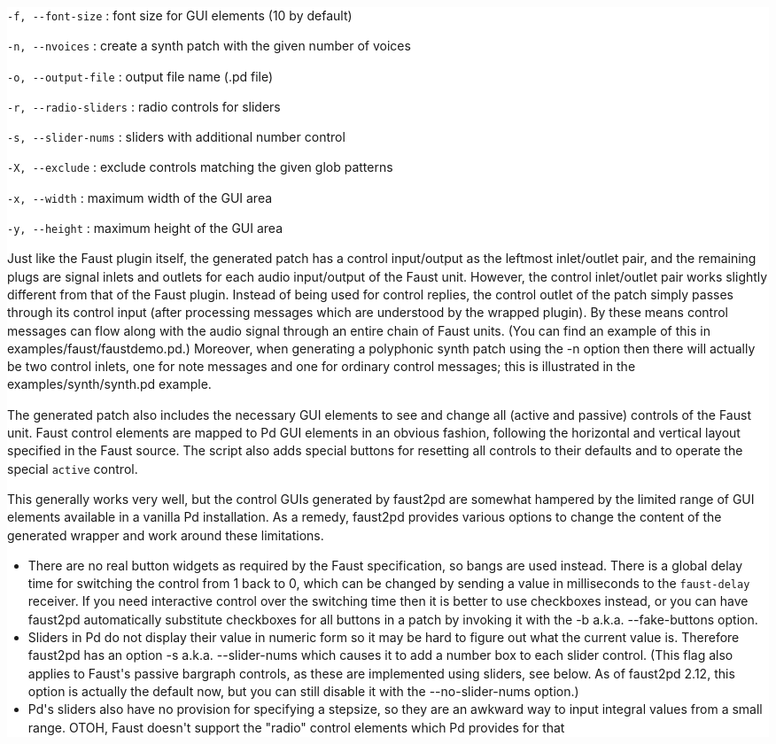`-f, --font-size`
:   font size for GUI elements (10 by default)

`-n, --nvoices`
:   create a synth patch with the given number of voices

`-o, --output-file`
:   output file name (.pd file)

`-r, --radio-sliders`
:   radio controls for sliders

`-s, --slider-nums`
:   sliders with additional number control

`-X, --exclude`
:   exclude controls matching the given glob patterns

`-x, --width`
:   maximum width of the GUI area

`-y, --height`
:   maximum height of the GUI area

Just like the Faust plugin itself, the generated patch has a control
input/output as the leftmost inlet/outlet pair, and the remaining plugs are
signal inlets and outlets for each audio input/output of the Faust unit.
However, the control inlet/outlet pair works slightly different from that of
the Faust plugin. Instead of being used for control replies, the control
outlet of the patch simply passes through its control input (after processing
messages which are understood by the wrapped plugin). By these means control
messages can flow along with the audio signal through an entire chain of Faust
units. (You can find an example of this in examples/faust/faustdemo.pd.)
Moreover, when generating a polyphonic synth patch using the -n option then
there will actually be two control inlets, one for note messages and one for
ordinary control messages; this is illustrated in the examples/synth/synth.pd
example.

The generated patch also includes the necessary GUI elements to see and change
all (active and passive) controls of the Faust unit. Faust control elements
are mapped to Pd GUI elements in an obvious fashion, following the horizontal
and vertical layout specified in the Faust source. The script also adds
special buttons for resetting all controls to their defaults and to operate
the special `active` control.

This generally works very well, but the control GUIs generated by faust2pd are
somewhat hampered by the limited range of GUI elements available in a vanilla
Pd installation. As a remedy, faust2pd provides various options to change the
content of the generated wrapper and work around these limitations.

-   There are no real button widgets as required by the Faust specification,
    so bangs are used instead. There is a global delay time for switching the
    control from 1 back to 0, which can be changed by sending a value in
    milliseconds to the `faust-delay` receiver. If you need interactive
    control over the switching time then it is better to use checkboxes
    instead, or you can have faust2pd automatically substitute checkboxes for
    all buttons in a patch by invoking it with the -b a.k.a. --fake-buttons
    option.
-   Sliders in Pd do not display their value in numeric form so it may be hard
    to figure out what the current value is. Therefore faust2pd has an option
    -s a.k.a. --slider-nums which causes it to add a number box to each slider
    control. (This flag also applies to Faust's passive bargraph controls, as
    these are implemented using sliders, see below. As of faust2pd 2.12, this
    option is actually the default now, but you can still disable it with the
    --no-slider-nums option.)
-   Pd's sliders also have no provision for specifying a stepsize, so they are
    an awkward way to input integral values from a small range. OTOH, Faust
    doesn't support the "radio" control elements which Pd provides for that